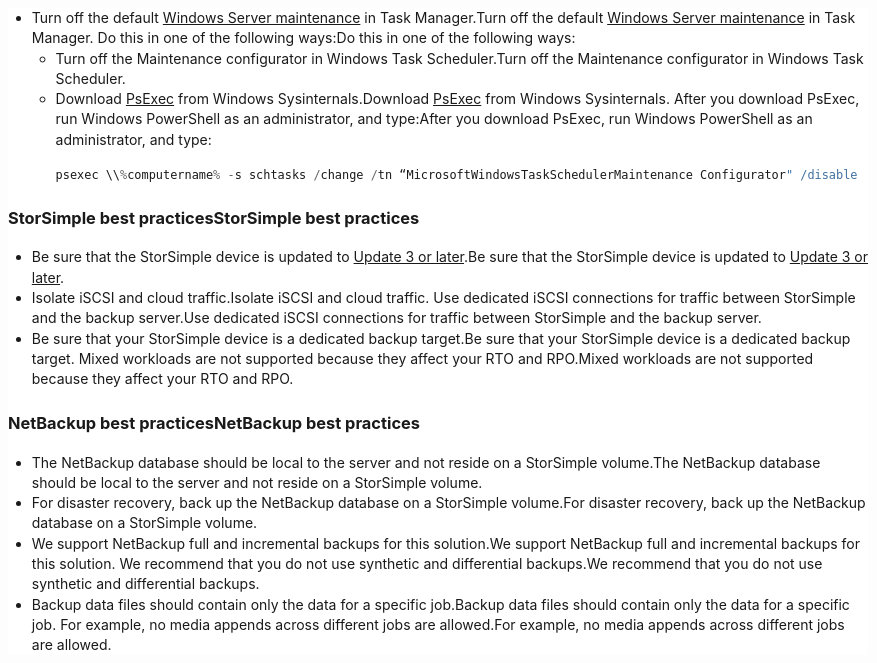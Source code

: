 -   <span data-ttu-id="41af5-267">Turn off the default [Windows Server maintenance](https://msdn.microsoft.com/library/windows/desktop/hh848037.aspx) in Task Manager.</span><span class="sxs-lookup"><span data-stu-id="41af5-267">Turn off the default [Windows Server maintenance](https://msdn.microsoft.com/library/windows/desktop/hh848037.aspx) in Task Manager.</span></span> <span data-ttu-id="41af5-268">Do this in one of the following ways:</span><span class="sxs-lookup"><span data-stu-id="41af5-268">Do this in one of the following ways:</span></span>
    - <span data-ttu-id="41af5-269">Turn off the Maintenance configurator in Windows Task Scheduler.</span><span class="sxs-lookup"><span data-stu-id="41af5-269">Turn off the Maintenance configurator in Windows Task Scheduler.</span></span>
    - <span data-ttu-id="41af5-270">Download [PsExec](https://technet.microsoft.com/sysinternals/bb897553.aspx) from Windows Sysinternals.</span><span class="sxs-lookup"><span data-stu-id="41af5-270">Download [PsExec](https://technet.microsoft.com/sysinternals/bb897553.aspx) from Windows Sysinternals.</span></span> <span data-ttu-id="41af5-271">After you download PsExec, run Windows PowerShell as an administrator, and type:</span><span class="sxs-lookup"><span data-stu-id="41af5-271">After you download PsExec, run Windows PowerShell as an administrator, and type:</span></span>
      ```powershell
      psexec \\%computername% -s schtasks /change /tn “MicrosoftWindowsTaskSchedulerMaintenance Configurator" /disable
      ```

### <a name="storsimple-best-practices"></a><span data-ttu-id="41af5-272">StorSimple best practices</span><span class="sxs-lookup"><span data-stu-id="41af5-272">StorSimple best practices</span></span>

-   <span data-ttu-id="41af5-273">Be sure that the StorSimple device is updated to [Update 3 or later](storsimple-install-update-3.md).</span><span class="sxs-lookup"><span data-stu-id="41af5-273">Be sure that the StorSimple device is updated to [Update 3 or later](storsimple-install-update-3.md).</span></span>
-   <span data-ttu-id="41af5-274">Isolate iSCSI and cloud traffic.</span><span class="sxs-lookup"><span data-stu-id="41af5-274">Isolate iSCSI and cloud traffic.</span></span> <span data-ttu-id="41af5-275">Use dedicated iSCSI connections for traffic between StorSimple and the backup server.</span><span class="sxs-lookup"><span data-stu-id="41af5-275">Use dedicated iSCSI connections for traffic between StorSimple and the backup server.</span></span>
-   <span data-ttu-id="41af5-276">Be sure that your StorSimple device is a dedicated backup target.</span><span class="sxs-lookup"><span data-stu-id="41af5-276">Be sure that your StorSimple device is a dedicated backup target.</span></span> <span data-ttu-id="41af5-277">Mixed workloads are not supported because they affect your RTO and RPO.</span><span class="sxs-lookup"><span data-stu-id="41af5-277">Mixed workloads are not supported because they affect your RTO and RPO.</span></span>

### <a name="netbackup-best-practices"></a><span data-ttu-id="41af5-278">NetBackup best practices</span><span class="sxs-lookup"><span data-stu-id="41af5-278">NetBackup best practices</span></span>

-   <span data-ttu-id="41af5-279">The NetBackup database should be local to the server and not reside on a StorSimple volume.</span><span class="sxs-lookup"><span data-stu-id="41af5-279">The NetBackup database should be local to the server and not reside on a StorSimple volume.</span></span>
-   <span data-ttu-id="41af5-280">For disaster recovery, back up the NetBackup database on a StorSimple volume.</span><span class="sxs-lookup"><span data-stu-id="41af5-280">For disaster recovery, back up the NetBackup database on a StorSimple volume.</span></span>
-   <span data-ttu-id="41af5-281">We support NetBackup full and incremental backups for this solution.</span><span class="sxs-lookup"><span data-stu-id="41af5-281">We support NetBackup full and incremental backups for this solution.</span></span> <span data-ttu-id="41af5-282">We recommend that you do not use synthetic and differential backups.</span><span class="sxs-lookup"><span data-stu-id="41af5-282">We recommend that you do not use synthetic and differential backups.</span></span>
-   <span data-ttu-id="41af5-283">Backup data files should contain only the data for a specific job.</span><span class="sxs-lookup"><span data-stu-id="41af5-283">Backup data files should contain only the data for a specific job.</span></span> <span data-ttu-id="41af5-284">For example, no media appends across different jobs are allowed.</span><span class="sxs-lookup"><span data-stu-id="41af5-284">For example, no media appends across different jobs are allowed.</span></span>

